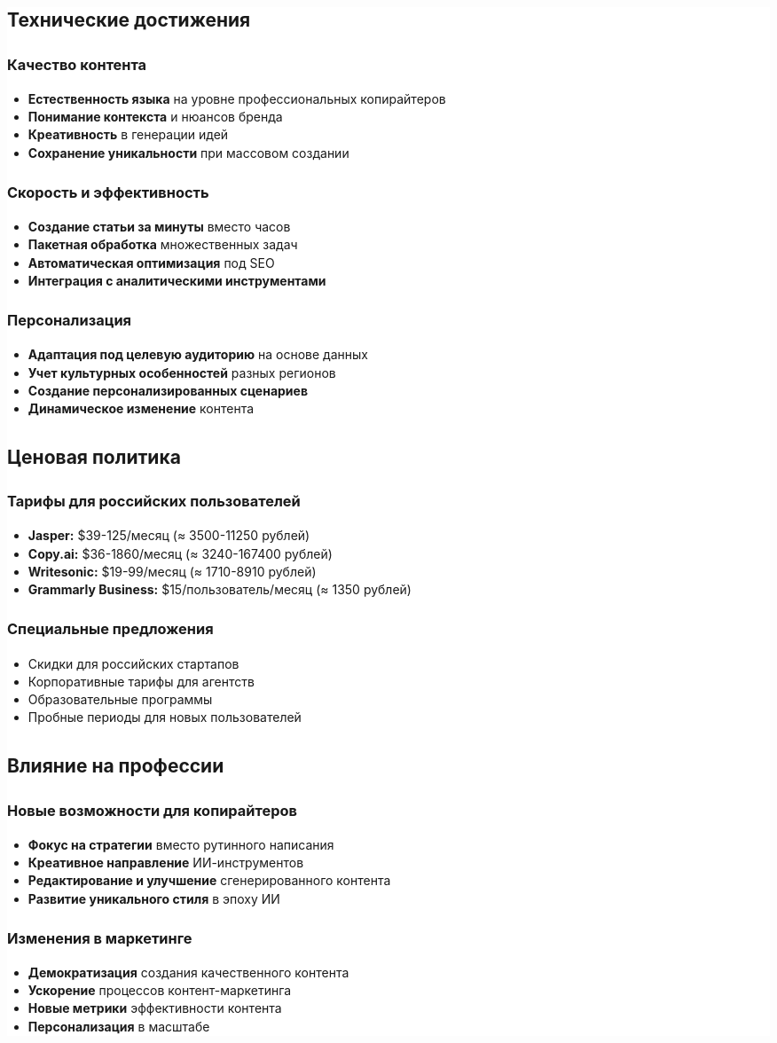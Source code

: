 ## Технические достижения

### Качество контента
- **Естественность языка** на уровне профессиональных копирайтеров
- **Понимание контекста** и нюансов бренда
- **Креативность** в генерации идей
- **Сохранение уникальности** при массовом создании

### Скорость и эффективность
- **Создание статьи за минуты** вместо часов
- **Пакетная обработка** множественных задач
- **Автоматическая оптимизация** под SEO
- **Интеграция с аналитическими инструментами**

### Персонализация
- **Адаптация под целевую аудиторию** на основе данных
- **Учет культурных особенностей** разных регионов
- **Создание персонализированных сценариев**
- **Динамическое изменение** контента

## Ценовая политика

### Тарифы для российских пользователей
- **Jasper:** $39-125/месяц (≈ 3500-11250 рублей)
- **Copy.ai:** $36-1860/месяц (≈ 3240-167400 рублей)
- **Writesonic:** $19-99/месяц (≈ 1710-8910 рублей)
- **Grammarly Business:** $15/пользователь/месяц (≈ 1350 рублей)

### Специальные предложения
- Скидки для российских стартапов
- Корпоративные тарифы для агентств
- Образовательные программы
- Пробные периоды для новых пользователей

## Влияние на профессии

### Новые возможности для копирайтеров
- **Фокус на стратегии** вместо рутинного написания
- **Креативное направление** ИИ-инструментов
- **Редактирование и улучшение** сгенерированного контента
- **Развитие уникального стиля** в эпоху ИИ

### Изменения в маркетинге
- **Демократизация** создания качественного контента
- **Ускорение** процессов контент-маркетинга
- **Новые метрики** эффективности контента
- **Персонализация** в масштабе
